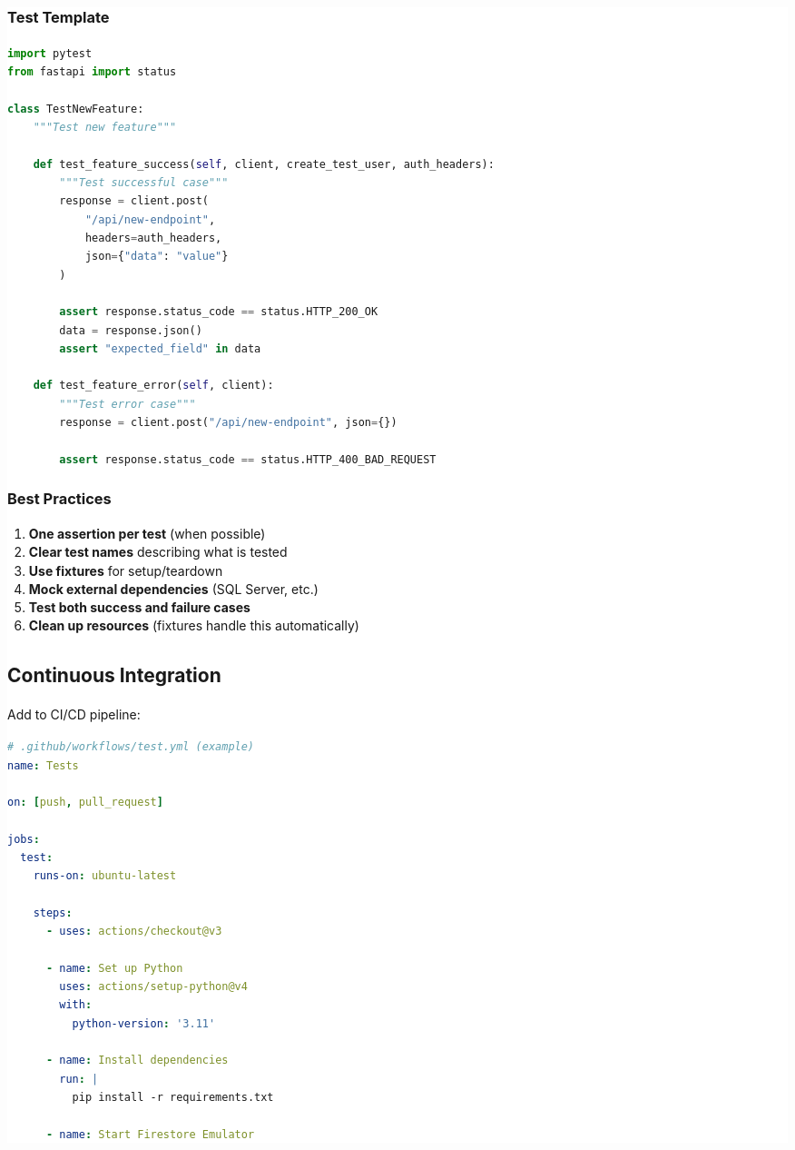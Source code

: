 ### Test Template

```python
import pytest
from fastapi import status

class TestNewFeature:
    """Test new feature"""

    def test_feature_success(self, client, create_test_user, auth_headers):
        """Test successful case"""
        response = client.post(
            "/api/new-endpoint",
            headers=auth_headers,
            json={"data": "value"}
        )

        assert response.status_code == status.HTTP_200_OK
        data = response.json()
        assert "expected_field" in data

    def test_feature_error(self, client):
        """Test error case"""
        response = client.post("/api/new-endpoint", json={})

        assert response.status_code == status.HTTP_400_BAD_REQUEST
```

### Best Practices

1. **One assertion per test** (when possible)
2. **Clear test names** describing what is tested
3. **Use fixtures** for setup/teardown
4. **Mock external dependencies** (SQL Server, etc.)
5. **Test both success and failure cases**
6. **Clean up resources** (fixtures handle this automatically)

## Continuous Integration

Add to CI/CD pipeline:

```yaml
# .github/workflows/test.yml (example)
name: Tests

on: [push, pull_request]

jobs:
  test:
    runs-on: ubuntu-latest

    steps:
      - uses: actions/checkout@v3

      - name: Set up Python
        uses: actions/setup-python@v4
        with:
          python-version: '3.11'

      - name: Install dependencies
        run: |
          pip install -r requirements.txt

      - name: Start Firestore Emulator
```